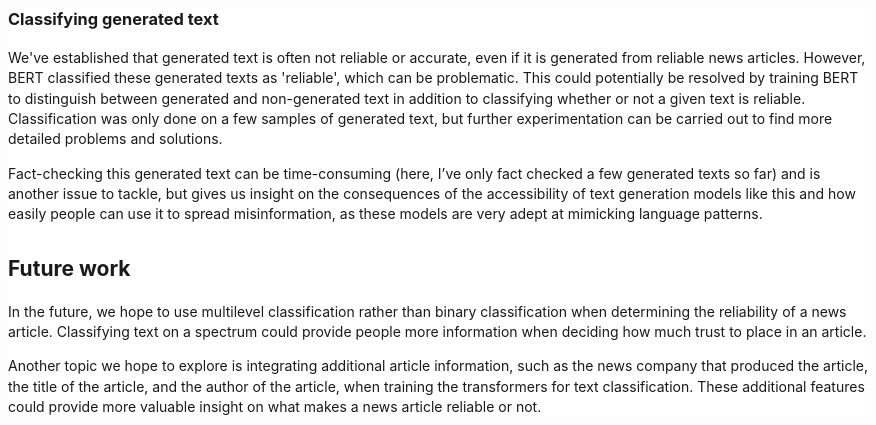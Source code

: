 ### Classifying generated text

We've established that generated text is often not reliable or accurate, even if it is generated from reliable news articles. However, BERT classified these generated texts as 'reliable', which can be problematic. This could potentially be resolved by training BERT to distinguish between generated and non-generated text in addition to classifying whether or not a given text is reliable. Classification was only done on a few samples of generated text, but further experimentation can be carried out to find more detailed problems and solutions.

Fact-checking this generated text can be time-consuming (here, I’ve only fact checked a few generated texts so far) and is another issue to tackle, but gives us insight on the consequences of the accessibility of text generation models like this and how easily people can use it to spread misinformation, as these models are very adept at mimicking language patterns.

## Future work

In the future, we hope to use multilevel classification rather than binary classification when determining the reliability of a news article. Classifying text on a spectrum could provide people more information when deciding how much trust to place in an article.

Another topic we hope to explore is integrating additional article information, such as the news company that produced the article, the title of the article, and the author of the article, when training the transformers for text classification. These additional features could provide more valuable insight on what makes a news article reliable or not.